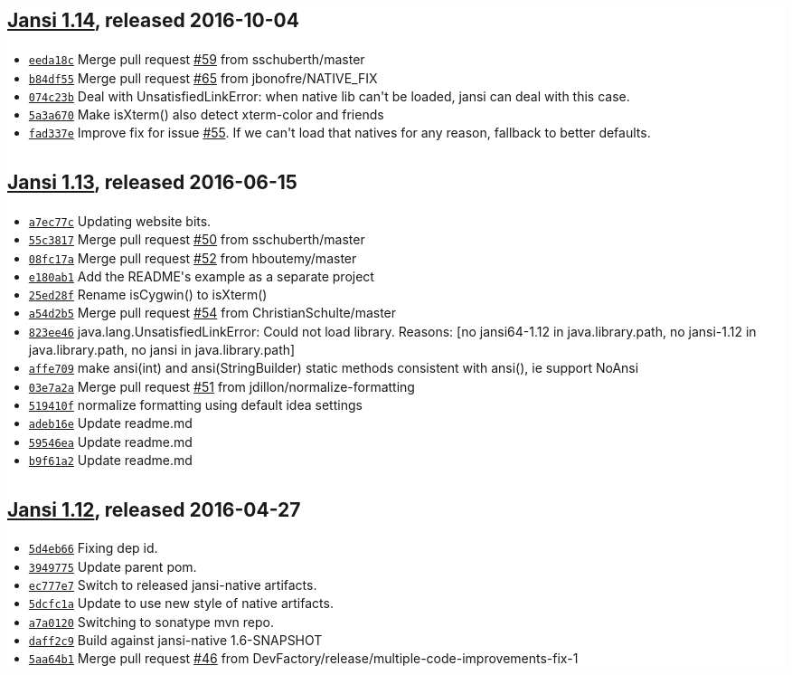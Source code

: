 ## [Jansi 1.14][1_14], released 2016-10-04
[1_14]: https://repo.maven.apache.org/maven2/org/fusesource/jansi/jansi/1.14

* [`eeda18c`](https://github.com/fusesource/jansi/commit/eeda18cb05122abe48b284dca969e2c060a0c009) Merge pull request [#59](http://github.com/fusesource/jansi/issues/59) from sschuberth/master
* [`b84df55`](https://github.com/fusesource/jansi/commit/b84df55b6c6a0688cf8ad790d4a3ac952ea6b9d0) Merge pull request [#65](http://github.com/fusesource/jansi/issues/65) from jbonofre/NATIVE_FIX
* [`074c23b`](https://github.com/fusesource/jansi/commit/074c23b482048f837adbbd2a6cd1162178a2fa19) Deal with UnsatisfiedLinkError: when native lib can't be loaded, jansi can deal with this case.
* [`5a3a670`](https://github.com/fusesource/jansi/commit/5a3a670c911e4491195b6d162d456dead1497824) Make isXterm() also detect xterm-color and friends
* [`fad337e`](https://github.com/fusesource/jansi/commit/fad337edcf1a58e2f9a0c0f329e74f9b608419c2) Improve fix for issue [#55](http://github.com/fusesource/jansi/issues/55).  If we can't load that natives for any reason, fallback to better defaults.

## [Jansi 1.13][1_13], released 2016-06-15
[1_13]: https://repo.maven.apache.org/maven2/org/fusesource/jansi/jansi/1.13

* [`a7ec77c`](https://github.com/fusesource/jansi/commit/a7ec77c0ad5cb05f8becdb035fd7fbac9992ae3e) Updating website bits.
* [`55c3817`](https://github.com/fusesource/jansi/commit/55c381767a2bd6f744f796c7b435afbf02c74a99) Merge pull request [#50](http://github.com/fusesource/jansi/issues/50) from sschuberth/master
* [`08fc17a`](https://github.com/fusesource/jansi/commit/08fc17afea46a348631facb26ef64ddfb0dd92b8) Merge pull request [#52](http://github.com/fusesource/jansi/issues/52) from hboutemy/master
* [`e180ab1`](https://github.com/fusesource/jansi/commit/e180ab10d58fbe5cd0624cb6fca443449df1a982) Add the README's example as a separate project
* [`25ed28f`](https://github.com/fusesource/jansi/commit/25ed28fb5f4f03a480017da242e7dacf8afb81fc) Rename isCygwin() to isXterm()
* [`a54d2b5`](https://github.com/fusesource/jansi/commit/a54d2b5b3bc91561e158837beb84eba85e75c8b1) Merge pull request [#54](http://github.com/fusesource/jansi/issues/54) from ChristianSchulte/master
* [`823ee46`](https://github.com/fusesource/jansi/commit/823ee46d7034784d15d130a15a7ae45874d261fb) java.lang.UnsatisfiedLinkError: Could not load library. Reasons: [no jansi64-1.12 in java.library.path, no jansi-1.12 in java.library.path, no jansi in java.library.path]
* [`affe709`](https://github.com/fusesource/jansi/commit/affe709be8ce2c6fad21f85618bc30a05e182e03) make ansi(int) and ansi(StringBuilder) static methods consistent with ansi(), ie support NoAnsi
* [`03e7a2a`](https://github.com/fusesource/jansi/commit/03e7a2a8703dd0ddf012643e533b493fdf0c5275) Merge pull request [#51](http://github.com/fusesource/jansi/issues/51) from jdillon/normalize-formatting
* [`519410f`](https://github.com/fusesource/jansi/commit/519410f1cb1d2ca8f7920f62ab2ef4926a1e31d1) normalize formatting using default idea settings
* [`adeb16e`](https://github.com/fusesource/jansi/commit/adeb16e28a1fcea2360f5485542f21f62664809d) Update readme.md
* [`59546ea`](https://github.com/fusesource/jansi/commit/59546ea434edb437a0ab904605f1817f6a895e03) Update readme.md
* [`b9f61a2`](https://github.com/fusesource/jansi/commit/b9f61a235471253bdefabe7f8167d5271f247f39) Update readme.md

## [Jansi 1.12][1_12], released 2016-04-27
[1_12]: https://repo.maven.apache.org/maven2/org/fusesource/jansi/jansi/1.12

* [`5d4eb66`](https://github.com/fusesource/jansi/commit/5d4eb665e428a63851ab2b51bad7c3487803e841) Fixing dep id.
* [`3949775`](https://github.com/fusesource/jansi/commit/3949775bb2df312d720fa22439efbea2b14e6ef4) Update parent pom.
* [`ec777e7`](https://github.com/fusesource/jansi/commit/ec777e737a508e7cd1aa477a9d2681c6d0638bad) Switch to released jansi-native artifacts.
* [`5dcfc1a`](https://github.com/fusesource/jansi/commit/5dcfc1ad5bec9f21c02c0839cdd325d8560b2d59) Update to use new style of native artifacts.
* [`a7a0120`](https://github.com/fusesource/jansi/commit/a7a0120a299b8c052b392ebd6c8ef173a36df0f6) Switching to sonatype mvn repo.
* [`daff2c9`](https://github.com/fusesource/jansi/commit/daff2c9384bf939273dc9969805b07f52461ea5b) Build against jansi-native 1.6-SNAPSHOT
* [`5aa64b1`](https://github.com/fusesource/jansi/commit/5aa64b112c1544363deae81688b97cf56cc37c19) Merge pull request [#46](http://github.com/fusesource/jansi/issues/46) from DevFactory/release/multiple-code-improvements-fix-1

[2_4_0]: https://repo.maven.apache.org/maven2/org/fusesource/jansi/jansi/2.4.0
[2_3_4]: https://repo.maven.apache.org/maven2/org/fusesource/jansi/jansi/2.3.4
[2_3_3]: https://repo.maven.apache.org/maven2/org/fusesource/jansi/jansi/2.3.3
[2_3_2]: https://repo.maven.apache.org/maven2/org/fusesource/jansi/jansi/2.3.2
[2_3_1]: https://repo.maven.apache.org/maven2/org/fusesource/jansi/jansi/2.3.1
[2_3_0]: https://repo.maven.apache.org/maven2/org/fusesource/jansi/jansi/2.3.0
[2_2_0]: https://repo.maven.apache.org/maven2/org/fusesource/jansi/jansi/2.2.0
[2_1_1]: https://repo.maven.apache.org/maven2/org/fusesource/jansi/jansi/2.1.1
[2_1_0]: https://repo.maven.apache.org/maven2/org/fusesource/jansi/jansi/2.1.0
[2_0_1]: https://repo.maven.apache.org/maven2/org/fusesource/jansi/jansi/2.0.1
[2_0]: https://repo.maven.apache.org/maven2/org/fusesource/jansi/jansi/2.0
[1_18]: https://repo.maven.apache.org/maven2/org/fusesource/jansi/jansi/1.18
[1_17_1]: https://repo.maven.apache.org/maven2/org/fusesource/jansi/jansi/1.17.1
[1_17]: https://repo.maven.apache.org/maven2/org/fusesource/jansi/jansi/1.17
[1_16]: https://repo.maven.apache.org/maven2/org/fusesource/jansi/jansi/1.16
[1_15]: https://repo.maven.apache.org/maven2/org/fusesource/jansi/jansi/1.15
[1_11]: https://repo.maven.apache.org/maven2/org/fusesource/jansi/jansi/1.11
[1_10]: https://repo.maven.apache.org/maven2/org/fusesource/jansi/jansi/1.10
[1_9]: https://repo.maven.apache.org/maven2/org/fusesource/jansi/jansi/1.9
[1_8]: https://repo.maven.apache.org/maven2/org/fusesource/jansi/jansi/1.8
[1_7]: https://repo.maven.apache.org/maven2/org/fusesource/jansi/jansi/1.7
[1_6]: https://repo.maven.apache.org/maven2/org/fusesource/jansi/jansi/1.6
[1_5]: https://repo.maven.apache.org/maven2/org/fusesource/jansi/jansi/1.5
[1_4]: https://repo.maven.apache.org/maven2/org/fusesource/jansi/jansi/1.4
[1_3]: https://repo.maven.apache.org/maven2/org/fusesource/jansi/jansi/1.3
[1_2_1]: https://repo.maven.apache.org/maven2/org/fusesource/jansi/jansi/1.2.1
[1_2]: https://repo.maven.apache.org/maven2/org/fusesource/jansi/jansi/1.2
[1_1]: https://repo.maven.apache.org/maven2/org/fusesource/jansi/jansi/1.1
[1_0]: https://repo.maven.apache.org/maven2/org/fusesource/jansi/jansi/1.0
